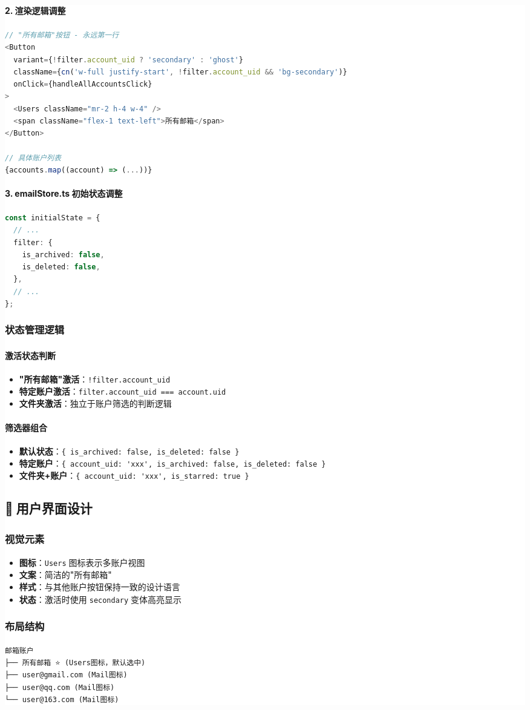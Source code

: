 
#### 2. 渲染逻辑调整
```typescript
// "所有邮箱"按钮 - 永远第一行
<Button
  variant={!filter.account_uid ? 'secondary' : 'ghost'}
  className={cn('w-full justify-start', !filter.account_uid && 'bg-secondary')}
  onClick={handleAllAccountsClick}
>
  <Users className="mr-2 h-4 w-4" />
  <span className="flex-1 text-left">所有邮箱</span>
</Button>

// 具体账户列表
{accounts.map((account) => (...))}
```

#### 3. emailStore.ts 初始状态调整
```typescript
const initialState = {
  // ...
  filter: {
    is_archived: false,
    is_deleted: false,
  },
  // ...
};
```

### 状态管理逻辑

#### 激活状态判断
- **"所有邮箱"激活**：`!filter.account_uid`
- **特定账户激活**：`filter.account_uid === account.uid`
- **文件夹激活**：独立于账户筛选的判断逻辑

#### 筛选器组合
- **默认状态**：`{ is_archived: false, is_deleted: false }`
- **特定账户**：`{ account_uid: 'xxx', is_archived: false, is_deleted: false }`
- **文件夹+账户**：`{ account_uid: 'xxx', is_starred: true }`

## 🎨 用户界面设计

### 视觉元素
- **图标**：`Users` 图标表示多账户视图
- **文案**：简洁的"所有邮箱"
- **样式**：与其他账户按钮保持一致的设计语言
- **状态**：激活时使用 `secondary` 变体高亮显示

### 布局结构
```
邮箱账户
├── 所有邮箱 ⭐ (Users图标，默认选中)
├── user@gmail.com (Mail图标)
├── user@qq.com (Mail图标)
└── user@163.com (Mail图标)
```
